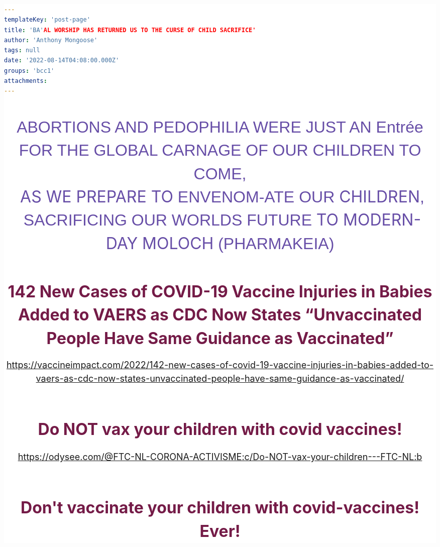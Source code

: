 ```yaml
---
templateKey: 'post-page'
title: 'BA'AL WORSHIP HAS RETURNED US TO THE CURSE OF CHILD SACRIFICE'
author: 'Anthony Mongoose'
tags: null
date: '2022-08-14T04:08:00.000Z'
groups: 'bcc1'
attachments:
---
```

<html><head></head><body><div dir="ltr"><div class="gmail_default" style="font-family:tahoma,sans-serif;font-size:small">














<span style="width:1507px;height:1020px"></span>




</div><div style="text-align:center">
<div style="text-align:center"><h1>
</h1><span style="color:rgb(103,78,167)"><font size="6"><span class="gmail_default" style="font-family:tahoma,sans-serif">ABORTIONS AND PEDOPHILIA WERE JUST AN Entrée FOR THE GLOBAL CARNAGE OF OUR CHILDREN</span><span class="gmail_default" style="font-family:tahoma,sans-serif"> TO COME</span><span class="gmail_default" style="font-family:tahoma,sans-serif">,</span><br></font></span></div><div style="text-align:center"><span style="color:rgb(103,78,167)"><font size="6">&nbsp;AS WE PREPARE TO <span class="gmail_default" style="font-family:tahoma,sans-serif">ENVENOM-ATE</span> <span class="gmail_default" style="font-family:tahoma,sans-serif">OUR </span>CHILDREN<span class="gmail_default" style="font-family:tahoma,sans-serif">,</span></font></span></div><div style="text-align:center"><span style="color:rgb(103,78,167)"><font size="6"><span class="gmail_default" style="font-family:tahoma,sans-serif">&nbsp;SACRIFICING OUR WORLDS FUTURE </span>TO MODERN-DAY MOLOCH<span class="gmail_default" style="font-family:tahoma,sans-serif"> (PHARMAKEIA)</span> </font></span><div><br></div>
<h2><span style="color:rgb(116,27,71)"><font size="6">142 New Cases of COVID-19 Vaccine Injuries in 
Babies Added to VAERS as CDC Now States “Unvaccinated People Have Same 
Guidance as Vaccinated”</font></span></h2><div><font size="4"><a href="https://vaccineimpact.com/2022/142-new-cases-of-covid-19-vaccine-injuries-in-babies-added-to-vaers-as-cdc-now-states-unvaccinated-people-have-same-guidance-as-vaccinated/" target="_blank">https://vaccineimpact.com/2022/142-new-cases-of-covid-19-vaccine-injuries-in-babies-added-to-vaers-as-cdc-now-states-unvaccinated-people-have-same-guidance-as-vaccinated/</a></font></div><div><font size="4"><br></font></div>

<h1><span style="color:rgb(116,27,71)"><font size="6"><span>Do NOT vax your children with covid vaccines!</span></font></span></h1>

</div><div style="text-align:center"><font size="4"><a href="https://odysee.com/@FTC-NL-CORONA-ACTIVISME:c/Do-NOT-vax-your-children---FTC-NL:b" target="_blank">https://odysee.com/@FTC-NL-CORONA-ACTIVISME:c/Do-NOT-vax-your-children---FTC-NL:b</a><br></font></div><div style="text-align:center"><font size="4"><br></font></div><div style="text-align:center"><font size="4">
</font><h1><span style="color:rgb(116,27,71)"><font size="6"><span>Don't vaccinate your children with covid-vaccines! Ever!</span></font></span></h1>
